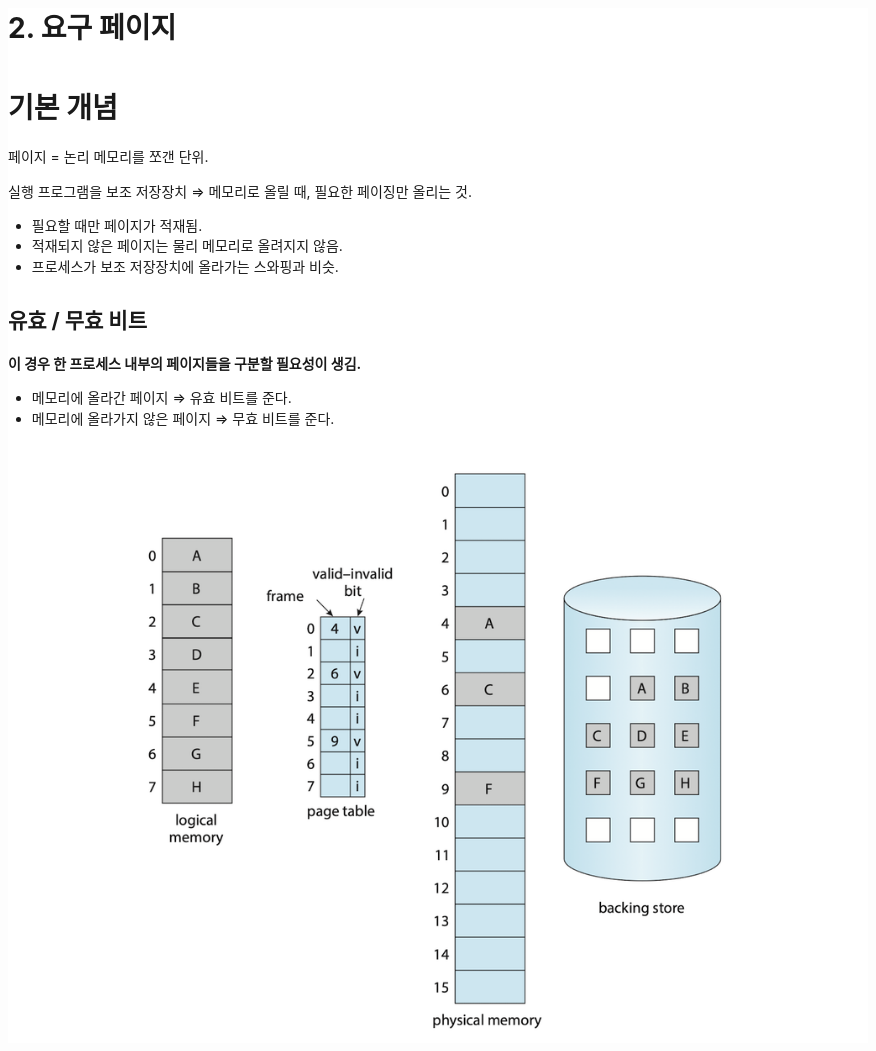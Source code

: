 # 2. 요구 페이지

# 기본 개념

페이지 = 논리 메모리를 쪼갠 단위.

실행 프로그램을 보조 저장장치 ⇒ 메모리로 올릴 때, 필요한 페이징만 올리는 것.

- 필요할 때만 페이지가 적재됨.
- 적재되지 않은 페이지는 물리 메모리로 올려지지 않음.
- 프로세스가 보조 저장장치에 올라가는 스와핑과 비슷.

## 유효 / 무효 비트

**이 경우 한 프로세스 내부의 페이지들을 구분할 필요성이 생김.**

- 메모리에 올라간 페이지 ⇒ 유효 비트를 준다.
- 메모리에 올라가지 않은 페이지 ⇒ 무효 비트를 준다.

![스크린샷 2024-09-28 오후 2.57.25.png](./참고자료/10-2-0.png)
